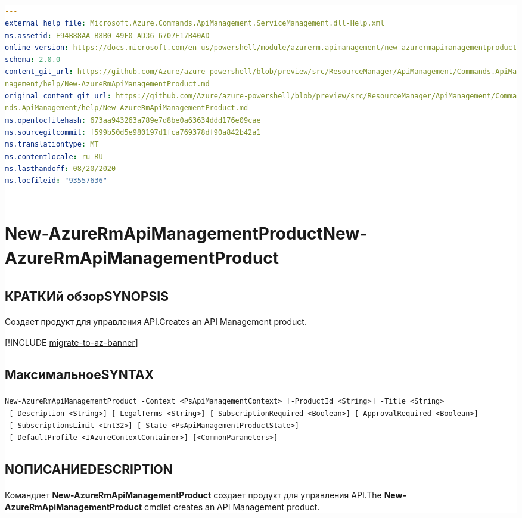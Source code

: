 ```yaml
---
external help file: Microsoft.Azure.Commands.ApiManagement.ServiceManagement.dll-Help.xml
ms.assetid: E94B88AA-B8B0-49F0-AD36-6707E17B40AD
online version: https://docs.microsoft.com/en-us/powershell/module/azurerm.apimanagement/new-azurermapimanagementproduct
schema: 2.0.0
content_git_url: https://github.com/Azure/azure-powershell/blob/preview/src/ResourceManager/ApiManagement/Commands.ApiManagement/help/New-AzureRmApiManagementProduct.md
original_content_git_url: https://github.com/Azure/azure-powershell/blob/preview/src/ResourceManager/ApiManagement/Commands.ApiManagement/help/New-AzureRmApiManagementProduct.md
ms.openlocfilehash: 673aa943263a789e7d8be0a63634ddd176e09cae
ms.sourcegitcommit: f599b50d5e980197d1fca769378df90a842b42a1
ms.translationtype: MT
ms.contentlocale: ru-RU
ms.lasthandoff: 08/20/2020
ms.locfileid: "93557636"
---
```

# <span data-ttu-id="2cd2a-101">New-AzureRmApiManagementProduct</span><span class="sxs-lookup"><span data-stu-id="2cd2a-101">New-AzureRmApiManagementProduct</span></span>

## <span data-ttu-id="2cd2a-102">КРАТКИй обзор</span><span class="sxs-lookup"><span data-stu-id="2cd2a-102">SYNOPSIS</span></span>
<span data-ttu-id="2cd2a-103">Создает продукт для управления API.</span><span class="sxs-lookup"><span data-stu-id="2cd2a-103">Creates an API Management product.</span></span>

[!INCLUDE [migrate-to-az-banner](../../includes/migrate-to-az-banner.md)]

## <span data-ttu-id="2cd2a-104">Максимальное</span><span class="sxs-lookup"><span data-stu-id="2cd2a-104">SYNTAX</span></span>

```
New-AzureRmApiManagementProduct -Context <PsApiManagementContext> [-ProductId <String>] -Title <String>
 [-Description <String>] [-LegalTerms <String>] [-SubscriptionRequired <Boolean>] [-ApprovalRequired <Boolean>]
 [-SubscriptionsLimit <Int32>] [-State <PsApiManagementProductState>]
 [-DefaultProfile <IAzureContextContainer>] [<CommonParameters>]
```

## <span data-ttu-id="2cd2a-105">NОПИСАНИЕ</span><span class="sxs-lookup"><span data-stu-id="2cd2a-105">DESCRIPTION</span></span>
<span data-ttu-id="2cd2a-106">Командлет **New-AzureRmApiManagementProduct** создает продукт для управления API.</span><span class="sxs-lookup"><span data-stu-id="2cd2a-106">The **New-AzureRmApiManagementProduct** cmdlet creates an API Management product.</span></span>
